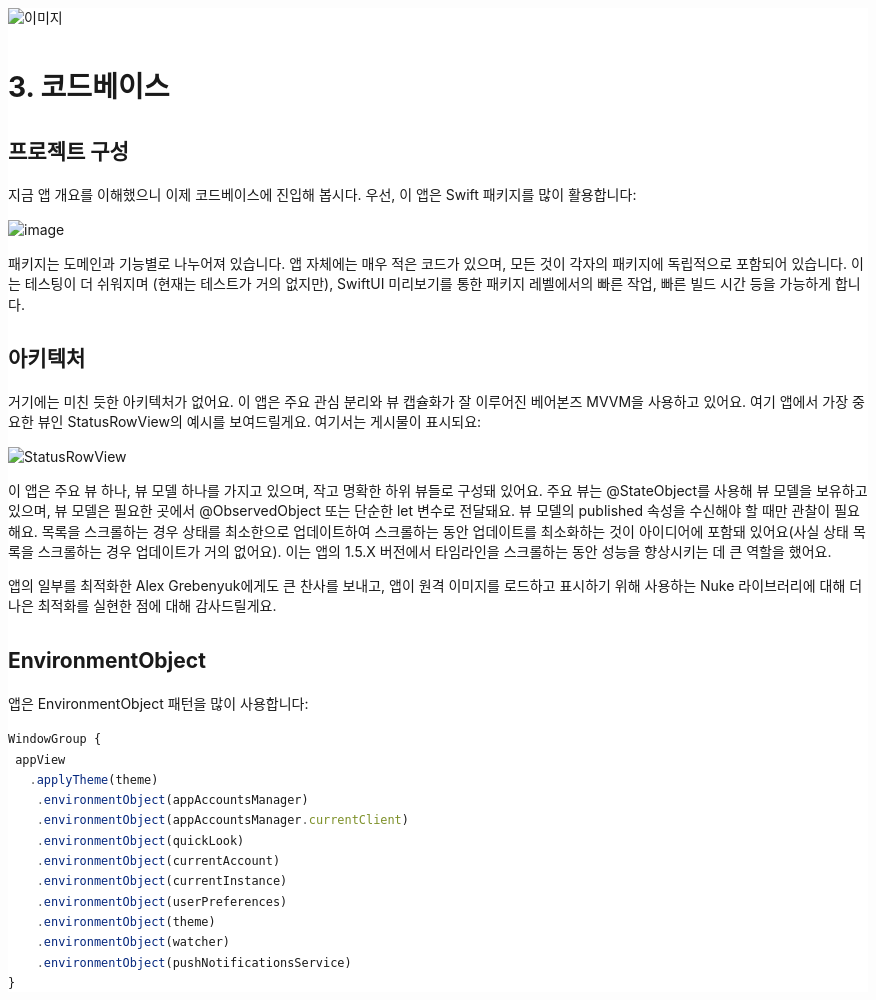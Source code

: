 ![이미지](/assets/img/2024-05-18-ThemakingofIceCubesanopensourceSwiftUIMastodonclient_9.png)

# 3. 코드베이스

## 프로젝트 구성

<div class="content-ad"></div>

지금 앱 개요를 이해했으니 이제 코드베이스에 진입해 봅시다. 우선, 이 앱은 Swift 패키지를 많이 활용합니다:

![image](/assets/img/2024-05-18-ThemakingofIceCubesanopensourceSwiftUIMastodonclient_10.png)

패키지는 도메인과 기능별로 나누어져 있습니다. 앱 자체에는 매우 적은 코드가 있으며, 모든 것이 각자의 패키지에 독립적으로 포함되어 있습니다. 이는 테스팅이 더 쉬워지며 (현재는 테스트가 거의 없지만), SwiftUI 미리보기를 통한 패키지 레벨에서의 빠른 작업, 빠른 빌드 시간 등을 가능하게 합니다.

## 아키텍처

<div class="content-ad"></div>

거기에는 미친 듯한 아키텍처가 없어요. 이 앱은 주요 관심 분리와 뷰 캡슐화가 잘 이루어진 베어본즈 MVVM을 사용하고 있어요. 여기 앱에서 가장 중요한 뷰인 StatusRowView의 예시를 보여드릴게요. 여기서는 게시물이 표시되요:

![StatusRowView](/assets/img/2024-05-18-ThemakingofIceCubesanopensourceSwiftUIMastodonclient_11.png)

이 앱은 주요 뷰 하나, 뷰 모델 하나를 가지고 있으며, 작고 명확한 하위 뷰들로 구성돼 있어요. 주요 뷰는 @StateObject를 사용해 뷰 모델을 보유하고 있으며, 뷰 모델은 필요한 곳에서 @ObservedObject 또는 단순한 let 변수로 전달돼요. 뷰 모델의 published 속성을 수신해야 할 때만 관찰이 필요해요. 목록을 스크롤하는 경우 상태를 최소한으로 업데이트하여 스크롤하는 동안 업데이트를 최소화하는 것이 아이디어에 포함돼 있어요(사실 상태 목록을 스크롤하는 경우 업데이트가 거의 없어요). 이는 앱의 1.5.X 버전에서 타임라인을 스크롤하는 동안 성능을 향상시키는 데 큰 역할을 했어요.

앱의 일부를 최적화한 Alex Grebenyuk에게도 큰 찬사를 보내고, 앱이 원격 이미지를 로드하고 표시하기 위해 사용하는 Nuke 라이브러리에 대해 더 나은 최적화를 실현한 점에 대해 감사드릴게요.

<div class="content-ad"></div>

## EnvironmentObject

앱은 EnvironmentObject 패턴을 많이 사용합니다:

```js
WindowGroup {
 appView
   .applyTheme(theme)
    .environmentObject(appAccountsManager)
    .environmentObject(appAccountsManager.currentClient)
    .environmentObject(quickLook)
    .environmentObject(currentAccount)
    .environmentObject(currentInstance)
    .environmentObject(userPreferences)
    .environmentObject(theme)
    .environmentObject(watcher)
    .environmentObject(pushNotificationsService)
}
```
